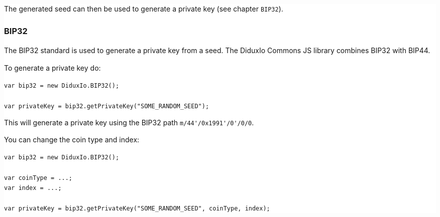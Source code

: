 The generated seed can then be used to generate a private key (see chapter `BIP32`).

### BIP32

The BIP32 standard is used to generate a private key from a seed. The DiduxIo Commons JS library combines BIP32 with BIP44.

To generate a private key do:

```
var bip32 = new DiduxIo.BIP32();

var privateKey = bip32.getPrivateKey("SOME_RANDOM_SEED");
```

This will generate a private key using the BIP32 path `m/44'/0x1991'/0'/0/0`.

You can change the coin type and index:

```
var bip32 = new DiduxIo.BIP32();

var coinType = ...;
var index = ...;

var privateKey = bip32.getPrivateKey("SOME_RANDOM_SEED", coinType, index);
```
